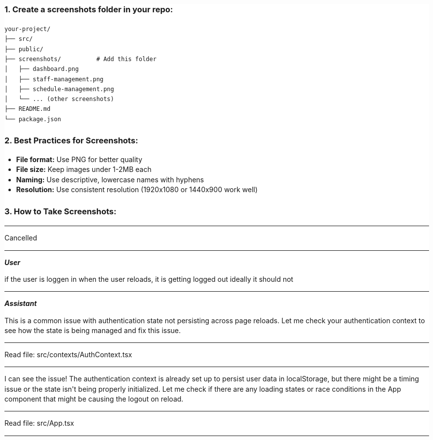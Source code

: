 ### 1. **Create a screenshots folder in your repo:**
```
your-project/
├── src/
├── public/
├── screenshots/          # Add this folder
│   ├── dashboard.png
│   ├── staff-management.png
│   ├── schedule-management.png
│   └── ... (other screenshots)
├── README.md
└── package.json
```

### 2. **Best Practices for Screenshots:**

- **File format:** Use PNG for better quality
- **File size:** Keep images under 1-2MB each
- **Naming:** Use descriptive, lowercase names with hyphens
- **Resolution:** Use consistent resolution (1920x1080 or 1440x900 work well)

### 3. **How to Take Screenshots:**

---

Cancelled

---

_**User**_

if the user is loggen in when the user reloads,  it is getting logged out ideally it should not

---

_**Assistant**_

This is a common issue with authentication state not persisting across page reloads. Let me check your authentication context to see how the state is being managed and fix this issue.

---

Read file: src/contexts/AuthContext.tsx

---

I can see the issue! The authentication context is already set up to persist user data in localStorage, but there might be a timing issue or the state isn't being properly initialized. Let me check if there are any loading states or race conditions in the App component that might be causing the logout on reload.

---

Read file: src/App.tsx

---
